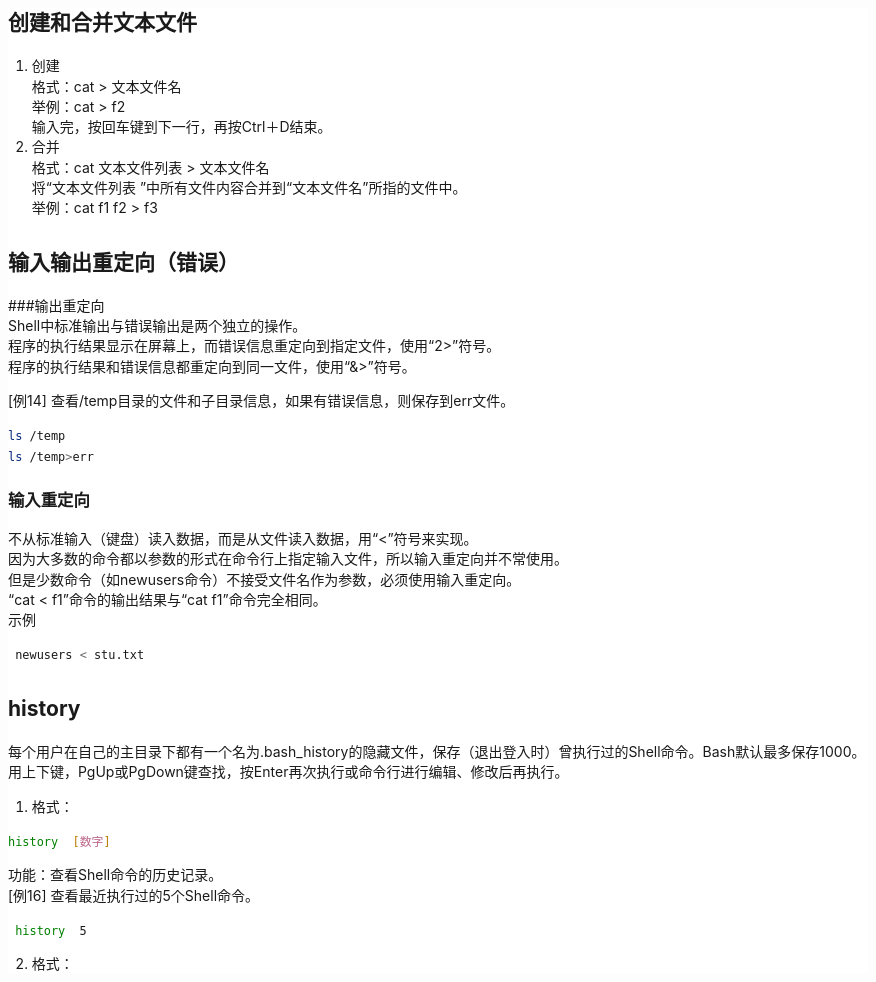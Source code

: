 ## 创建和合并文本文件

1. 创建  
格式：cat  >  文本文件名  
举例：cat  >  f2  
输入完，按回车键到下一行，再按Ctrl＋D结束。
2. 合并  
格式：cat   文本文件列表  >  文本文件名  
将“文本文件列表 ”中所有文件内容合并到“文本文件名”所指的文件中。  
举例：cat  f1  f2  >  f3  

## 输入输出重定向（错误）

###输出重定向   
Shell中标准输出与错误输出是两个独立的操作。  
程序的执行结果显示在屏幕上，而错误信息重定向到指定文件，使用“2>”符号。   
程序的执行结果和错误信息都重定向到同一文件，使用“&>”符号。  
  
[例14] 查看/temp目录的文件和子目录信息，如果有错误信息，则保存到err文件。 
      
``` bash
ls /temp  
ls /temp>err
```


### 输入重定向
不从标准输入（键盘）读入数据，而是从文件读入数据，用“<”符号来实现。  
因为大多数的命令都以参数的形式在命令行上指定输入文件，所以输入重定向并不常使用。  
但是少数命令（如newusers命令）不接受文件名作为参数，必须使用输入重定向。  
“cat < f1”命令的输出结果与“cat f1”命令完全相同。  
示例

``` bash
 newusers < stu.txt
```


## history

每个用户在自己的主目录下都有一个名为.bash_history的隐藏文件，保存（退出登入时）曾执行过的Shell命令。Bash默认最多保存1000。
用上下键，PgUp或PgDown键查找，按Enter再次执行或命令行进行编辑、修改后再执行。   

1. 格式：

```bash
history  [数字] 
```
 
功能：查看Shell命令的历史记录。   
[例16] 查看最近执行过的5个Shell命令。

```bash
 history  5 
```
2. 格式：
